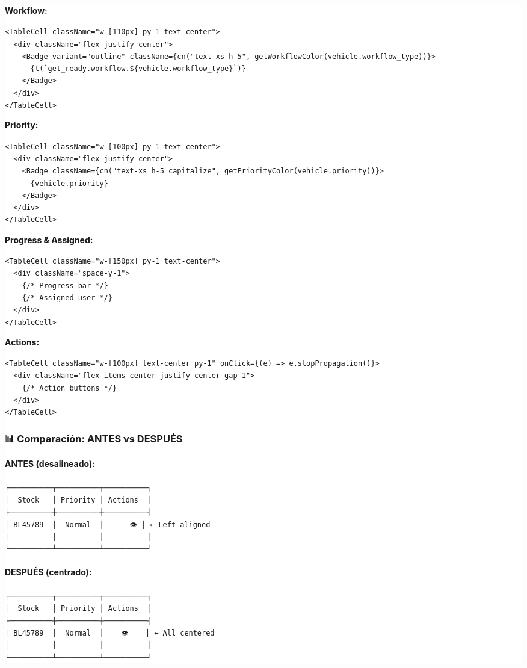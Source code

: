 **Workflow:**
```tsx
<TableCell className="w-[110px] py-1 text-center">
  <div className="flex justify-center">
    <Badge variant="outline" className={cn("text-xs h-5", getWorkflowColor(vehicle.workflow_type))}>
      {t(`get_ready.workflow.${vehicle.workflow_type}`)}
    </Badge>
  </div>
</TableCell>
```

**Priority:**
```tsx
<TableCell className="w-[100px] py-1 text-center">
  <div className="flex justify-center">
    <Badge className={cn("text-xs h-5 capitalize", getPriorityColor(vehicle.priority))}>
      {vehicle.priority}
    </Badge>
  </div>
</TableCell>
```

**Progress & Assigned:**
```tsx
<TableCell className="w-[150px] py-1 text-center">
  <div className="space-y-1">
    {/* Progress bar */}
    {/* Assigned user */}
  </div>
</TableCell>
```

**Actions:**
```tsx
<TableCell className="w-[100px] text-center py-1" onClick={(e) => e.stopPropagation()}>
  <div className="flex items-center justify-center gap-1">
    {/* Action buttons */}
  </div>
</TableCell>
```

### 📊 Comparación: ANTES vs DESPUÉS

#### ANTES (desalineado):
```
┌──────────┬──────────┬──────────┐
│  Stock   │ Priority │ Actions  │
├──────────┼──────────┼──────────┤
│ BL45789  │  Normal  │      👁️ │ ← Left aligned
│          │          │          │
└──────────┴──────────┴──────────┘
```

#### DESPUÉS (centrado):
```
┌──────────┬──────────┬──────────┐
│  Stock   │ Priority │ Actions  │
├──────────┼──────────┼──────────┤
│ BL45789  │  Normal  │    👁️    │ ← All centered
│          │          │          │
└──────────┴──────────┴──────────┘
```

